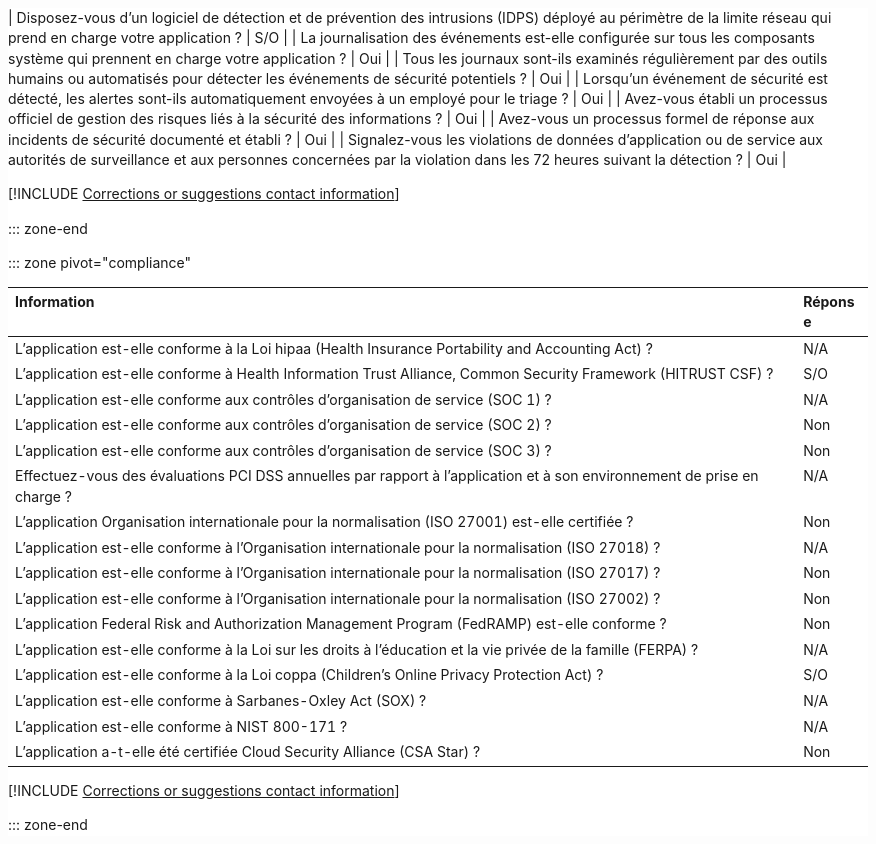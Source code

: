 | Disposez-vous d’un logiciel de détection et de prévention des intrusions (IDPS) déployé au périmètre de la limite réseau qui prend en charge votre application ? | S/O |
| La journalisation des événements est-elle configurée sur tous les composants système qui prennent en charge votre application ? | Oui |
| Tous les journaux sont-ils examinés régulièrement par des outils humains ou automatisés pour détecter les événements de sécurité potentiels ? | Oui |
| Lorsqu’un événement de sécurité est détecté, les alertes sont-ils automatiquement envoyées à un employé pour le triage ? | Oui |
| Avez-vous établi un processus officiel de gestion des risques liés à la sécurité des informations ? | Oui |
| Avez-vous un processus formel de réponse aux incidents de sécurité documenté et établi ? | Oui |
| Signalez-vous les violations de données d’application ou de service aux autorités de surveillance et aux personnes concernées par la violation dans les 72 heures suivant la détection ? | Oui |

[!INCLUDE [Corrections or suggestions contact information](../includes/corrections-or-suggestions.md)]

::: zone-end

::: zone pivot="compliance"

| **Information** | **Réponse** |
|:----------------|:-------------|
| L’application est-elle conforme à la Loi hipaa (Health Insurance Portability and Accounting Act) ? | N/A |
| L’application est-elle conforme à Health Information Trust Alliance, Common Security Framework (HITRUST CSF) ? | S/O |
| L’application est-elle conforme aux contrôles d’organisation de service (SOC 1) ? | N/A |
| L’application est-elle conforme aux contrôles d’organisation de service (SOC 2) ? | Non |
| L’application est-elle conforme aux contrôles d’organisation de service (SOC 3) ? | Non |
| Effectuez-vous des évaluations PCI DSS annuelles par rapport à l’application et à son environnement de prise en charge ? | N/A |
| L’application Organisation internationale pour la normalisation (ISO 27001) est-elle certifiée ? | Non |
| L’application est-elle conforme à l’Organisation internationale pour la normalisation (ISO 27018) ? | N/A |
| L’application est-elle conforme à l’Organisation internationale pour la normalisation (ISO 27017) ? | Non |
| L’application est-elle conforme à l’Organisation internationale pour la normalisation (ISO 27002) ? | Non |
| L’application Federal Risk and Authorization Management Program (FedRAMP) est-elle conforme ? | Non |
| L’application est-elle conforme à la Loi sur les droits à l’éducation et la vie privée de la famille (FERPA) ? | N/A |
| L’application est-elle conforme à la Loi coppa (Children’s Online Privacy Protection Act) ? | S/O |
| L’application est-elle conforme à Sarbanes-Oxley Act (SOX) ? | N/A |
| L’application est-elle conforme à NIST 800-171 ? | N/A |
| L’application a-t-elle été certifiée Cloud Security Alliance (CSA Star) ? | Non |

[!INCLUDE [Corrections or suggestions contact information](../includes/corrections-or-suggestions.md)]

::: zone-end
